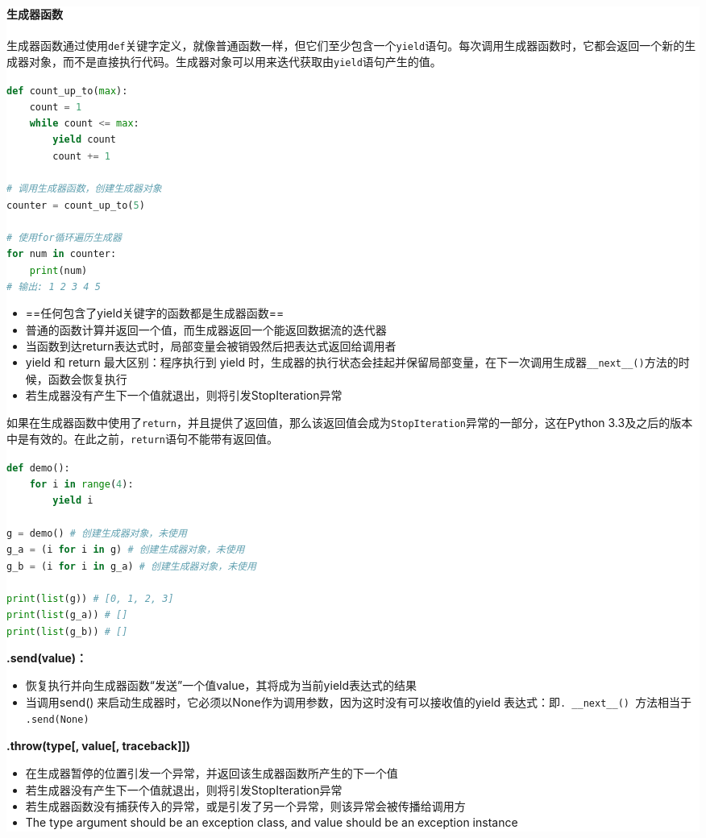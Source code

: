 #### 生成器函数

生成器函数通过使用`def`关键字定义，就像普通函数一样，但它们至少包含一个`yield`语句。每次调用生成器函数时，它都会返回一个新的生成器对象，而不是直接执行代码。生成器对象可以用来迭代获取由`yield`语句产生的值。

```python
def count_up_to(max):
    count = 1
    while count <= max:
        yield count
        count += 1

# 调用生成器函数，创建生成器对象
counter = count_up_to(5)

# 使用for循环遍历生成器
for num in counter:
    print(num)
# 输出: 1 2 3 4 5
```

- ==任何包含了yield关键字的函数都是生成器函数==
- 普通的函数计算并返回一个值，而生成器返回一个能返回数据流的迭代器
- 当函数到达return表达式时，局部变量会被销毁然后把表达式返回给调用者
- yield 和 return 最大区别：程序执行到 yield 时，生成器的执行状态会挂起并保留局部变量，在下一次调用生成器`__next__()`方法的时候，函数会恢复执行
- 若生成器没有产生下一个值就退出，则将引发StopIteration异常

如果在生成器函数中使用了`return`，并且提供了返回值，那么该返回值会成为`StopIteration`异常的一部分，这在Python 3.3及之后的版本中是有效的。在此之前，`return`语句不能带有返回值。

```python
def demo():
    for i in range(4):
        yield i

g = demo() # 创建生成器对象，未使用
g_a = (i for i in g) # 创建生成器对象，未使用
g_b = (i for i in g_a) # 创建生成器对象，未使用

print(list(g)) # [0, 1, 2, 3]
print(list(g_a)) # []
print(list(g_b)) # []
```

**.send(value)：**

- 恢复执行并向生成器函数“发送”一个值value，其将成为当前yield表达式的结果
- 当调用send() 来启动生成器时，它必须以None作为调用参数，因为这时没有可以接收值的yield 表达式：即`. __next__() `方法相当于 `.send(None)`

**.throw(type[, value[, traceback]])** 

- 在生成器暂停的位置引发一个异常，并返回该生成器函数所产生的下一个值
- 若生成器没有产生下一个值就退出，则将引发StopIteration异常
- 若生成器函数没有捕获传入的异常，或是引发了另一个异常，则该异常会被传播给调用方
- The type argument should be an exception class, and value should be an exception instance

